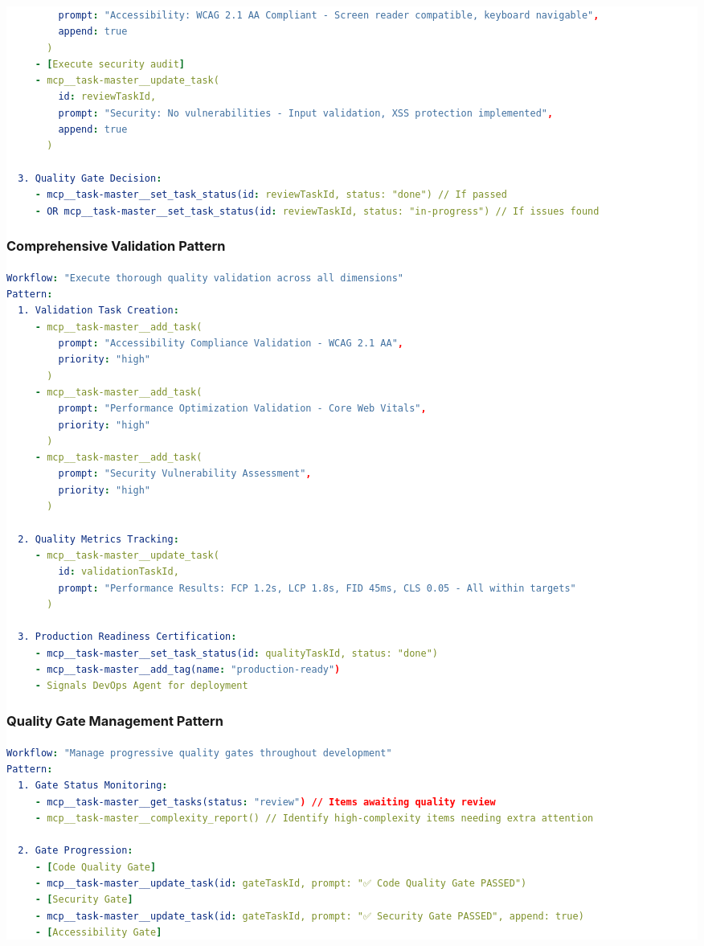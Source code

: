 ```yaml
         prompt: "Accessibility: WCAG 2.1 AA Compliant - Screen reader compatible, keyboard navigable",
         append: true
       )
     - [Execute security audit]
     - mcp__task-master__update_task(
         id: reviewTaskId,
         prompt: "Security: No vulnerabilities - Input validation, XSS protection implemented",
         append: true
       )
  
  3. Quality Gate Decision:
     - mcp__task-master__set_task_status(id: reviewTaskId, status: "done") // If passed
     - OR mcp__task-master__set_task_status(id: reviewTaskId, status: "in-progress") // If issues found
```

### Comprehensive Validation Pattern
```yaml
Workflow: "Execute thorough quality validation across all dimensions"
Pattern:
  1. Validation Task Creation:
     - mcp__task-master__add_task(
         prompt: "Accessibility Compliance Validation - WCAG 2.1 AA",
         priority: "high"
       )
     - mcp__task-master__add_task(
         prompt: "Performance Optimization Validation - Core Web Vitals",
         priority: "high"
       )
     - mcp__task-master__add_task(
         prompt: "Security Vulnerability Assessment",
         priority: "high"
       )
  
  2. Quality Metrics Tracking:
     - mcp__task-master__update_task(
         id: validationTaskId,
         prompt: "Performance Results: FCP 1.2s, LCP 1.8s, FID 45ms, CLS 0.05 - All within targets"
       )
  
  3. Production Readiness Certification:
     - mcp__task-master__set_task_status(id: qualityTaskId, status: "done")
     - mcp__task-master__add_tag(name: "production-ready")
     - Signals DevOps Agent for deployment
```

### Quality Gate Management Pattern
```yaml
Workflow: "Manage progressive quality gates throughout development"
Pattern:
  1. Gate Status Monitoring:
     - mcp__task-master__get_tasks(status: "review") // Items awaiting quality review
     - mcp__task-master__complexity_report() // Identify high-complexity items needing extra attention
  
  2. Gate Progression:
     - [Code Quality Gate]
     - mcp__task-master__update_task(id: gateTaskId, prompt: "✅ Code Quality Gate PASSED")
     - [Security Gate]
     - mcp__task-master__update_task(id: gateTaskId, prompt: "✅ Security Gate PASSED", append: true)
     - [Accessibility Gate]
```
